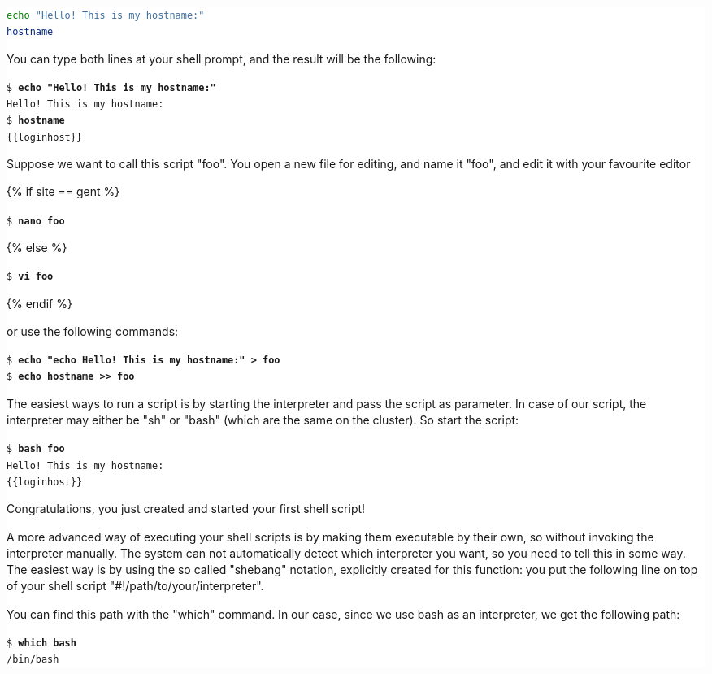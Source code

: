 ```bash
echo "Hello! This is my hostname:" 
hostname
```

You can type both lines at your shell prompt, and the result will be the
following:

<pre><code>$ <b>echo "Hello! This is my hostname:"</b>
Hello! This is my hostname:
$ <b>hostname</b>
{{loginhost}}
</code></pre>

Suppose we want to call this script "foo". You open a new file for
editing, and name it "foo", and edit it with your favourite editor

{% if site == gent %}
<pre><code>$ <b>nano foo</b>
</code></pre>
{% else %}
<pre><code>$ <b>vi foo</b>
</code></pre>
{% endif %}

or use the following commands:

<pre><code>$ <b>echo "echo Hello! This is my hostname:" > foo</b>
$ <b>echo hostname >> foo</b>
</code></pre>

The easiest ways to run a script is by starting the interpreter and pass
the script as parameter. In case of our script, the interpreter may
either be "sh" or "bash" (which are the same on the cluster). So start
the script:

<pre><code>$ <b>bash foo</b>
Hello! This is my hostname:
{{loginhost}}
</code></pre>

Congratulations, you just created and started your first shell script!

A more advanced way of executing your shell scripts is by making them
executable by their own, so without invoking the interpreter manually.
The system can not automatically detect which interpreter you want, so
you need to tell this in some way. The easiest way is by using the so
called "shebang" notation, explicitly created for this function: you put
the following line on top of your shell script
"#!/path/to/your/interpreter".

You can find this path with the "which" command. In our case, since we
use bash as an interpreter, we get the following path:

<pre><code>$ <b>which bash</b>
/bin/bash
</code></pre>
